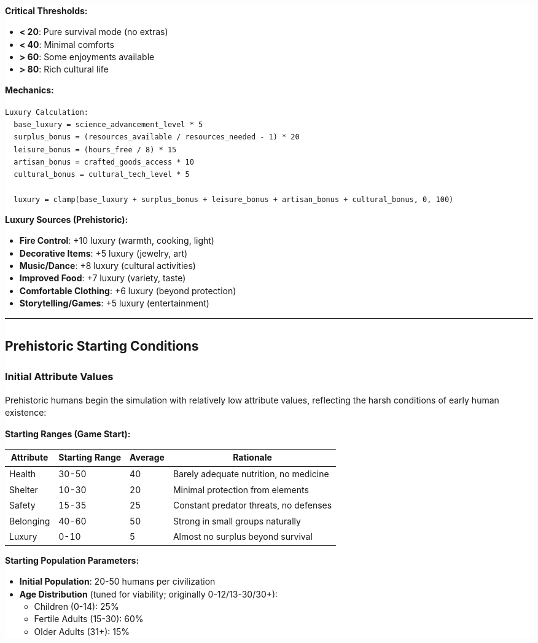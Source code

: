 **Critical Thresholds:**
- **< 20**: Pure survival mode (no extras)
- **< 40**: Minimal comforts
- **> 60**: Some enjoyments available
- **> 80**: Rich cultural life

**Mechanics:**
```
Luxury Calculation:
  base_luxury = science_advancement_level * 5
  surplus_bonus = (resources_available / resources_needed - 1) * 20
  leisure_bonus = (hours_free / 8) * 15
  artisan_bonus = crafted_goods_access * 10
  cultural_bonus = cultural_tech_level * 5
  
  luxury = clamp(base_luxury + surplus_bonus + leisure_bonus + artisan_bonus + cultural_bonus, 0, 100)
```

**Luxury Sources (Prehistoric):**
- **Fire Control**: +10 luxury (warmth, cooking, light)
- **Decorative Items**: +5 luxury (jewelry, art)
- **Music/Dance**: +8 luxury (cultural activities)
- **Improved Food**: +7 luxury (variety, taste)
- **Comfortable Clothing**: +6 luxury (beyond protection)
- **Storytelling/Games**: +5 luxury (entertainment)

---

## Prehistoric Starting Conditions

### Initial Attribute Values

Prehistoric humans begin the simulation with relatively low attribute values, reflecting the harsh conditions of early human existence:

**Starting Ranges (Game Start):**

| Attribute | Starting Range | Average | Rationale |
|-----------|---------------|---------|-----------|
| Health | 30-50 | 40 | Barely adequate nutrition, no medicine |
| Shelter | 10-30 | 20 | Minimal protection from elements |
| Safety | 15-35 | 25 | Constant predator threats, no defenses |
| Belonging | 40-60 | 50 | Strong in small groups naturally |
| Luxury | 0-10 | 5 | Almost no surplus beyond survival |

**Starting Population Parameters:**
- **Initial Population**: 20-50 humans per civilization
- **Age Distribution** (tuned for viability; originally 0-12/13-30/30+): 
  - Children (0-14): 25%
  - Fertile Adults (15-30): 60%
  - Older Adults (31+): 15%
  